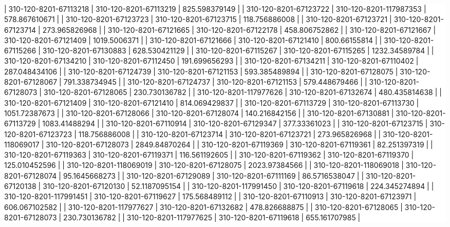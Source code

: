 | 310-120-8201-67113218 | 310-120-8201-67113219 | 825.598379149 |
| 310-120-8201-67123722 | 310-120-8201-117987353 | 578.867610671 |
| 310-120-8201-67123723 | 310-120-8201-67123715 | 118.756886008 |
| 310-120-8201-67123721 | 310-120-8201-67123714 | 273.965826968 |
| 310-120-8201-67121665 | 310-120-8201-67122178 | 458.806752862 |
| 310-120-8201-67121667 | 310-120-8201-67121409 | 1019.5006371 |
| 310-120-8201-67121666 | 310-120-8201-67121410 | 800.66155814 |
| 310-120-8201-67115266 | 310-120-8201-67130883 | 628.530421129 |
| 310-120-8201-67115267 | 310-120-8201-67115265 | 1232.34589784 |
| 310-120-8201-67134210 | 310-120-8201-67112450 | 191.699656293 |
| 310-120-8201-67134211 | 310-120-8201-67110402 | 287.048434106 |
| 310-120-8201-67124739 | 310-120-8201-67121153 | 593.385489894 |
| 310-120-8201-67128075 | 310-120-8201-67128067 | 791.338734945 |
| 310-120-8201-67124737 | 310-120-8201-67121153 | 579.448679466 |
| 310-120-8201-67128073 | 310-120-8201-67128065 | 230.730136782 |
| 310-120-8201-117977626 | 310-120-8201-67132674 | 480.435814638 |
| 310-120-8201-67121409 | 310-120-8201-67121410 | 814.069429837 |
| 310-120-8201-67113729 | 310-120-8201-67113730 | 1051.72387673 |
| 310-120-8201-67128066 | 310-120-8201-67128074 | 140.216842156 |
| 310-120-8201-67130881 | 310-120-8201-67113729 | 1083.41488294 |
| 310-120-8201-67110914 | 310-120-8201-67129347 | 377.33361023 |
| 310-120-8201-67123715 | 310-120-8201-67123723 | 118.756886008 |
| 310-120-8201-67123714 | 310-120-8201-67123721 | 273.965826968 |
| 310-120-8201-118069017 | 310-120-8201-67128073 | 2849.84870264 |
| 310-120-8201-67119369 | 310-120-8201-67119361 | 82.251397319 |
| 310-120-8201-67119363 | 310-120-8201-67119371 | 116.561192605 |
| 310-120-8201-67119362 | 310-120-8201-67119370 | 125.010452596 |
| 310-120-8201-118069019 | 310-120-8201-67128075 | 2023.97384566 |
| 310-120-8201-118069018 | 310-120-8201-67128074 | 95.1645668273 |
| 310-120-8201-67129089 | 310-120-8201-67111169 | 86.5716538047 |
| 310-120-8201-67120138 | 310-120-8201-67120130 | 52.1187095154 |
| 310-120-8201-117991450 | 310-120-8201-67119618 | 224.345274894 |
| 310-120-8201-117991451 | 310-120-8201-67119627 | 175.568489112 |
| 310-120-8201-67110913 | 310-120-8201-67123971 | 606.067102582 |
| 310-120-8201-117977627 | 310-120-8201-67132682 | 478.826688875 |
| 310-120-8201-67128065 | 310-120-8201-67128073 | 230.730136782 |
| 310-120-8201-117977625 | 310-120-8201-67119618 | 655.161707985 |